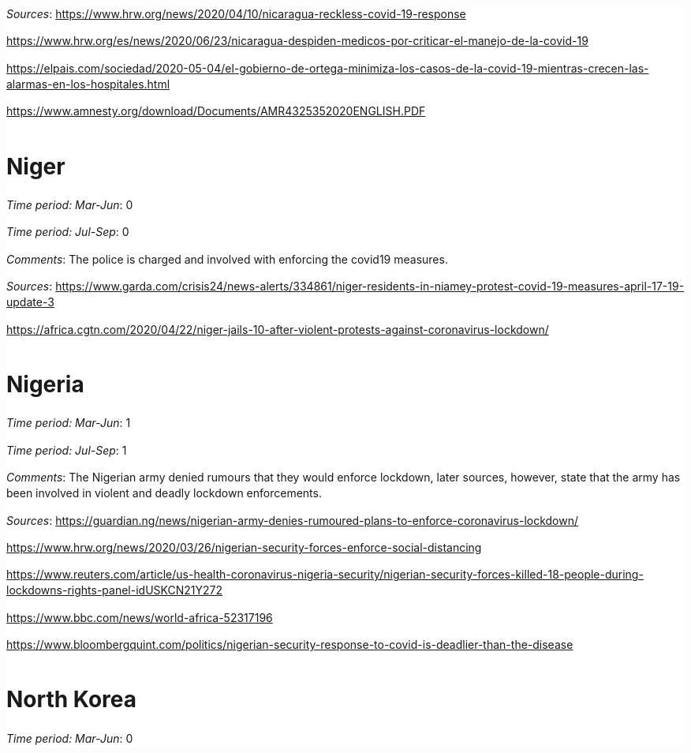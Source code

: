 *Sources*:
 https://www.hrw.org/news/2020/04/10/nicaragua-reckless-covid-19-response

https://www.hrw.org/es/news/2020/06/23/nicaragua-despiden-medicos-por-criticar-el-manejo-de-la-covid-19

https://elpais.com/sociedad/2020-05-04/el-gobierno-de-ortega-minimiza-los-casos-de-la-covid-19-mientras-crecen-las-alarmas-en-los-hospitales.html

https://www.amnesty.org/download/Documents/AMR4325352020ENGLISH.PDF



# Niger 
*Time period: Mar-Jun*: 0

 
*Time period: Jul-Sep*: 0

 

*Comments*:
 The police is charged and involved with enforcing the covid19 measures. 

*Sources*:
 https://www.garda.com/crisis24/news-alerts/334861/niger-residents-in-niamey-protest-covid-19-measures-april-17-19-update-3

https://africa.cgtn.com/2020/04/22/niger-jails-10-after-violent-protests-against-coronavirus-lockdown/



# Nigeria 
*Time period: Mar-Jun*: 1

 
*Time period: Jul-Sep*: 1

 

*Comments*:
 The Nigerian army denied rumours that they would enforce lockdown, later sources, however, state that the army has been involved in violent and deadly lockdown enforcements. 

*Sources*:
 https://guardian.ng/news/nigerian-army-denies-rumoured-plans-to-enforce-coronavirus-lockdown/

https://www.hrw.org/news/2020/03/26/nigerian-security-forces-enforce-social-distancing

https://www.reuters.com/article/us-health-coronavirus-nigeria-security/nigerian-security-forces-killed-18-people-during-lockdowns-rights-panel-idUSKCN21Y272

https://www.bbc.com/news/world-africa-52317196

https://www.bloombergquint.com/politics/nigerian-security-response-to-covid-is-deadlier-than-the-disease



# North Korea 
*Time period: Mar-Jun*: 0
